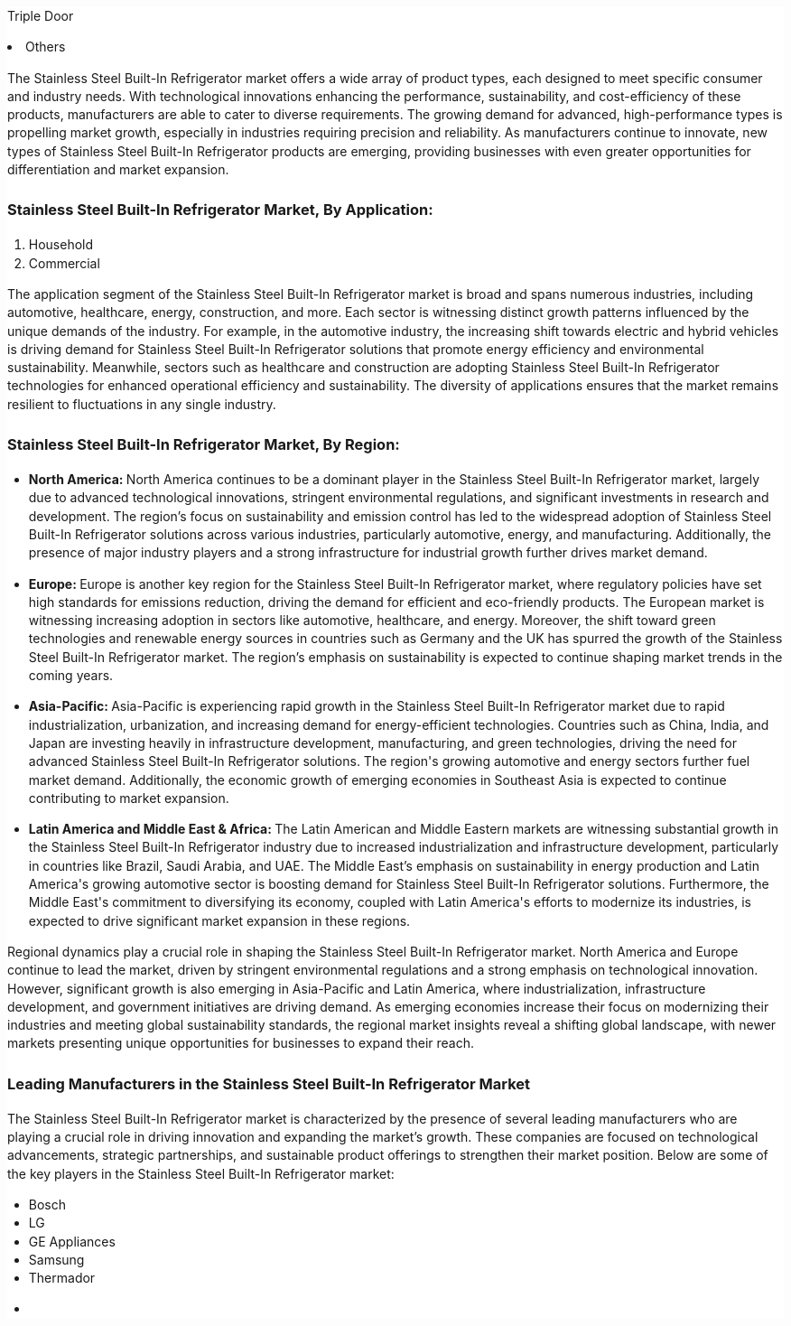 Triple Door<li> Others</li></ol><p>The Stainless Steel Built-In Refrigerator market offers a wide array of product types, each designed to meet specific consumer and industry needs. With technological innovations enhancing the performance, sustainability, and cost-efficiency of these products, manufacturers are able to cater to diverse requirements. The growing demand for advanced, high-performance types is propelling market growth, especially in industries requiring precision and reliability. As manufacturers continue to innovate, new types of Stainless Steel Built-In Refrigerator products are emerging, providing businesses with even greater opportunities for differentiation and market expansion.</p><h3>Stainless Steel Built-In Refrigerator Market,&nbsp;By Application:</h3><ol><li>Household<li> Commercial</li></ol><p>The application segment of the Stainless Steel Built-In Refrigerator market is broad and spans numerous industries, including automotive, healthcare, energy, construction, and more. Each sector is witnessing distinct growth patterns influenced by the unique demands of the industry. For example, in the automotive industry, the increasing shift towards electric and hybrid vehicles is driving demand for Stainless Steel Built-In Refrigerator solutions that promote energy efficiency and environmental sustainability. Meanwhile, sectors such as healthcare and construction are adopting Stainless Steel Built-In Refrigerator technologies for enhanced operational efficiency and sustainability. The diversity of applications ensures that the market remains resilient to fluctuations in any single industry.</p><h3>Stainless Steel Built-In Refrigerator Market, By Region:</h3><ul><li><p><strong>North America:&nbsp;</strong>North America continues to be a dominant player in the Stainless Steel Built-In Refrigerator market, largely due to advanced technological innovations, stringent environmental regulations, and significant investments in research and development. The region&rsquo;s focus on sustainability and emission control has led to the widespread adoption of Stainless Steel Built-In Refrigerator solutions across various industries, particularly automotive, energy, and manufacturing. Additionally, the presence of major industry players and a strong infrastructure for industrial growth further drives market demand.</p></li><li><p><strong><strong>Europe:&nbsp;</strong></strong>Europe is another key region for the Stainless Steel Built-In Refrigerator market, where regulatory policies have set high standards for emissions reduction, driving the demand for efficient and eco-friendly products. The European market is witnessing increasing adoption in sectors like automotive, healthcare, and energy. Moreover, the shift toward green technologies and renewable energy sources in countries such as Germany and the UK has spurred the growth of the Stainless Steel Built-In Refrigerator market. The region&rsquo;s emphasis on sustainability is expected to continue shaping market trends in the coming years.</p></li><li><p><strong><strong>Asia-Pacific:&nbsp;</strong></strong>Asia-Pacific is experiencing rapid growth in the Stainless Steel Built-In Refrigerator market due to rapid industrialization, urbanization, and increasing demand for energy-efficient technologies. Countries such as China, India, and Japan are investing heavily in infrastructure development, manufacturing, and green technologies, driving the need for advanced Stainless Steel Built-In Refrigerator solutions. The region's growing automotive and energy sectors further fuel market demand. Additionally, the economic growth of emerging economies in Southeast Asia is expected to continue contributing to market expansion.</p></li><li><p><strong><strong>Latin America and Middle East &amp; Africa:&nbsp;</strong></strong>The Latin American and Middle Eastern markets are witnessing substantial growth in the Stainless Steel Built-In Refrigerator industry due to increased industrialization and infrastructure development, particularly in countries like Brazil, Saudi Arabia, and UAE. The Middle East&rsquo;s emphasis on sustainability in energy production and Latin America's growing automotive sector is boosting demand for Stainless Steel Built-In Refrigerator solutions. Furthermore, the Middle East's commitment to diversifying its economy, coupled with Latin America's efforts to modernize its industries, is expected to drive significant market expansion in these regions.</p></li></ul><p>Regional dynamics play a crucial role in shaping the Stainless Steel Built-In Refrigerator market. North America and Europe continue to lead the market, driven by stringent environmental regulations and a strong emphasis on technological innovation. However, significant growth is also emerging in Asia-Pacific and Latin America, where industrialization, infrastructure development, and government initiatives are driving demand. As emerging economies increase their focus on modernizing their industries and meeting global sustainability standards, the regional market insights reveal a shifting global landscape, with newer markets presenting unique opportunities for businesses to expand their reach.</p><h3><strong>Leading Manufacturers in the Stainless Steel Built-In Refrigerator Market</strong></h3><p>The Stainless Steel Built-In Refrigerator market is characterized by the presence of several leading manufacturers who are playing a crucial role in driving innovation and expanding the market&rsquo;s growth. These companies are focused on technological advancements, strategic partnerships, and sustainable product offerings to strengthen their market position. Below are some of the key players in the Stainless Steel Built-In Refrigerator market:</p></div><div class="article-main__content" data-test-id="publishing-text-block"><ul><li><span class="">Bosch<li> LG<li> GE Appliances<li> Samsung<li> Thermador<li>
